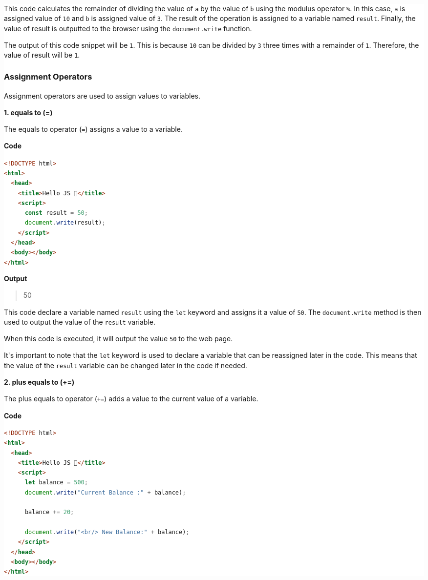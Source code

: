 This code calculates the remainder of dividing the value of `a` by the value of `b` using the modulus operator `%`. In this case, `a` is assigned value of `10` and `b` is assigned value of `3`. The result of the operation is assigned to a variable named `result`. Finally, the value of result is outputted to the browser using the `document.write` function.

The output of this code snippet will be `1`. This is because `10` can be divided by `3` three times with a remainder of `1`. Therefore, the value of result will be `1`.

### Assignment Operators

Assignment operators are used to assign values to variables.

**1. equals to (=)**

The equals to operator (`=`) assigns a value to a variable.

**Code**

```html
<!DOCTYPE html>
<html>
  <head>
    <title>Hello JS 💛</title>
    <script>
      const result = 50;
      document.write(result);
    </script>
  </head>
  <body></body>
</html>
```

**Output**

> 50

This code declare a variable named `result` using the `let` keyword and assigns it a value of `50`. The `document.write` method is then used to output the value of the `result` variable.

When this code is executed, it will output the value `50` to the web page.

It's important to note that the `let` keyword is used to declare a variable that can be reassigned later in the code. This means that the value of the `result` variable can be changed later in the code if needed.

**2. plus equals to (+=)**

The plus equals to operator (`+=`) adds a value to the current value of a variable.

**Code**

```html
<!DOCTYPE html>
<html>
  <head>
    <title>Hello JS 💛</title>
    <script>
      let balance = 500;
      document.write("Current Balance :" + balance);

      balance += 20;

      document.write("<br/> New Balance:" + balance);
    </script>
  </head>
  <body></body>
</html>
```
